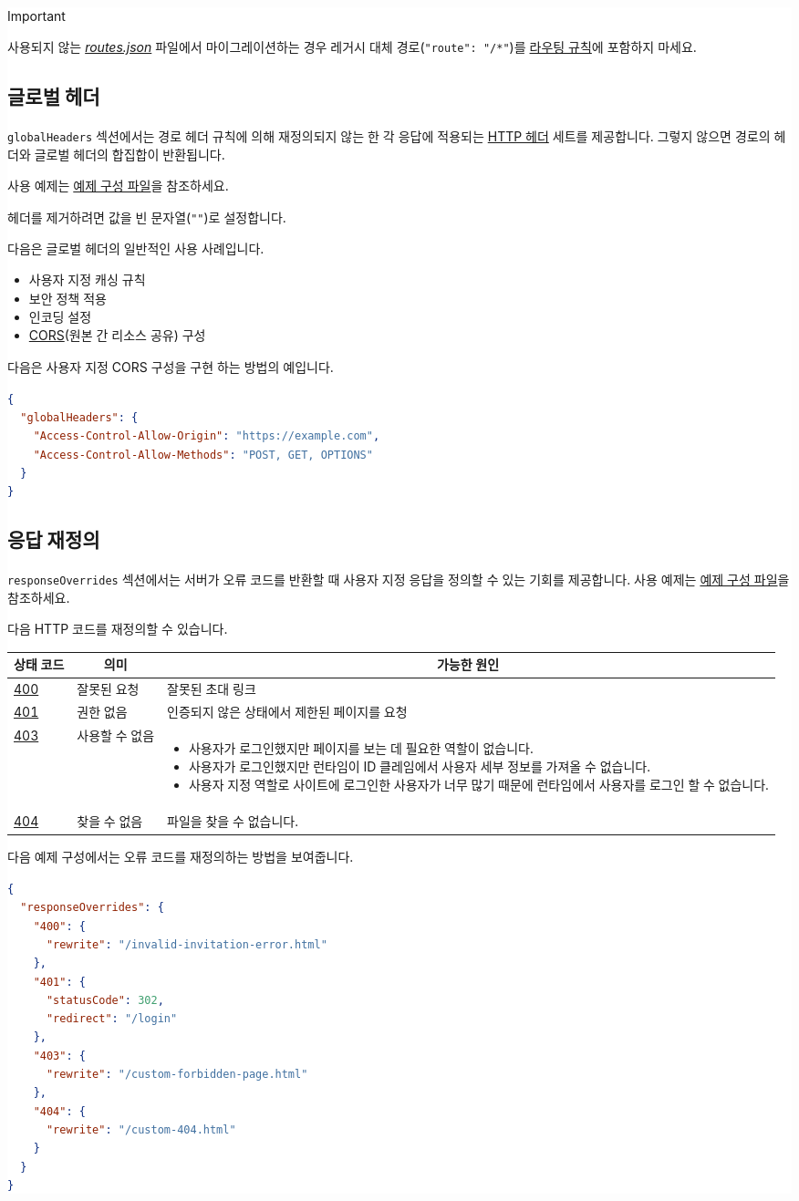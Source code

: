 > [!IMPORTANT]
> 사용되지 않는 [_routes.json_](https://github.com/Azure/static-web-apps/wiki/routes.json-reference-(deprecated)) 파일에서 마이그레이션하는 경우 레거시 대체 경로(`"route": "/*"`)를 [라우팅 규칙](#routes)에 포함하지 마세요.

## <a name="global-headers"></a>글로벌 헤더

`globalHeaders` 섹션에서는 경로 헤더 규칙에 의해 재정의되지 않는 한 각 응답에 적용되는 [HTTP 헤더](#route-headers) 세트를 제공합니다. 그렇지 않으면 경로의 헤더와 글로벌 헤더의 합집합이 반환됩니다.

사용 예제는 [예제 구성 파일](#example-configuration-file)을 참조하세요.

헤더를 제거하려면 값을 빈 문자열(`""`)로 설정합니다.

다음은 글로벌 헤더의 일반적인 사용 사례입니다.

- 사용자 지정 캐싱 규칙
- 보안 정책 적용
- 인코딩 설정
- [CORS](https://developer.mozilla.org/docs/Web/HTTP/CORS)(원본 간 리소스 공유) 구성

다음은 사용자 지정 CORS 구성을 구현 하는 방법의 예입니다.

```json
{
  "globalHeaders": {
    "Access-Control-Allow-Origin": "https://example.com",
    "Access-Control-Allow-Methods": "POST, GET, OPTIONS"
  }
}
```

## <a name="response-overrides"></a>응답 재정의

`responseOverrides` 섹션에서는 서버가 오류 코드를 반환할 때 사용자 지정 응답을 정의할 수 있는 기회를 제공합니다. 사용 예제는 [예제 구성 파일](#example-configuration-file)을 참조하세요.

다음 HTTP 코드를 재정의할 수 있습니다.

| 상태 코드 | 의미 | 가능한 원인 |
|--|--|--|
| [400](https://developer.mozilla.org/docs/Web/HTTP/Status/400) | 잘못된 요청 | 잘못된 초대 링크 |
| [401](https://developer.mozilla.org/docs/Web/HTTP/Status/401) | 권한 없음 | 인증되지 않은 상태에서 제한된 페이지를 요청 |
| [403](https://developer.mozilla.org/docs/Web/HTTP/Status/403) | 사용할 수 없음 | <ul><li>사용자가 로그인했지만 페이지를 보는 데 필요한 역할이 없습니다.<li>사용자가 로그인했지만 런타임이 ID 클레임에서 사용자 세부 정보를 가져올 수 없습니다.<li>사용자 지정 역할로 사이트에 로그인한 사용자가 너무 많기 때문에 런타임에서 사용자를 로그인 할 수 없습니다.</ul> |
| [404](https://developer.mozilla.org/docs/Web/HTTP/Status/404) | 찾을 수 없음 | 파일을 찾을 수 없습니다. |

다음 예제 구성에서는 오류 코드를 재정의하는 방법을 보여줍니다.

```json
{
  "responseOverrides": {
    "400": {
      "rewrite": "/invalid-invitation-error.html"
    },
    "401": {
      "statusCode": 302,
      "redirect": "/login"
    },
    "403": {
      "rewrite": "/custom-forbidden-page.html"
    },
    "404": {
      "rewrite": "/custom-404.html"
    }
  }
}
```